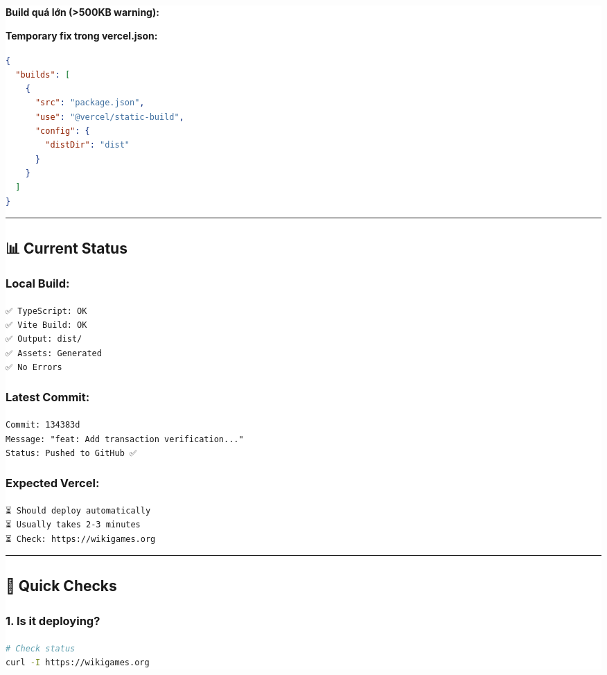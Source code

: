 **Build quá lớn (>500KB warning):**

**Temporary fix trong vercel.json:**
```json
{
  "builds": [
    {
      "src": "package.json",
      "use": "@vercel/static-build",
      "config": {
        "distDir": "dist"
      }
    }
  ]
}
```

---

## 📊 Current Status

### **Local Build:**
```
✅ TypeScript: OK
✅ Vite Build: OK
✅ Output: dist/
✅ Assets: Generated
✅ No Errors
```

### **Latest Commit:**
```
Commit: 134383d
Message: "feat: Add transaction verification..."
Status: Pushed to GitHub ✅
```

### **Expected Vercel:**
```
⏳ Should deploy automatically
⏳ Usually takes 2-3 minutes
⏳ Check: https://wikigames.org
```

---

## 🎯 Quick Checks

### **1. Is it deploying?**
```bash
# Check status
curl -I https://wikigames.org
```
